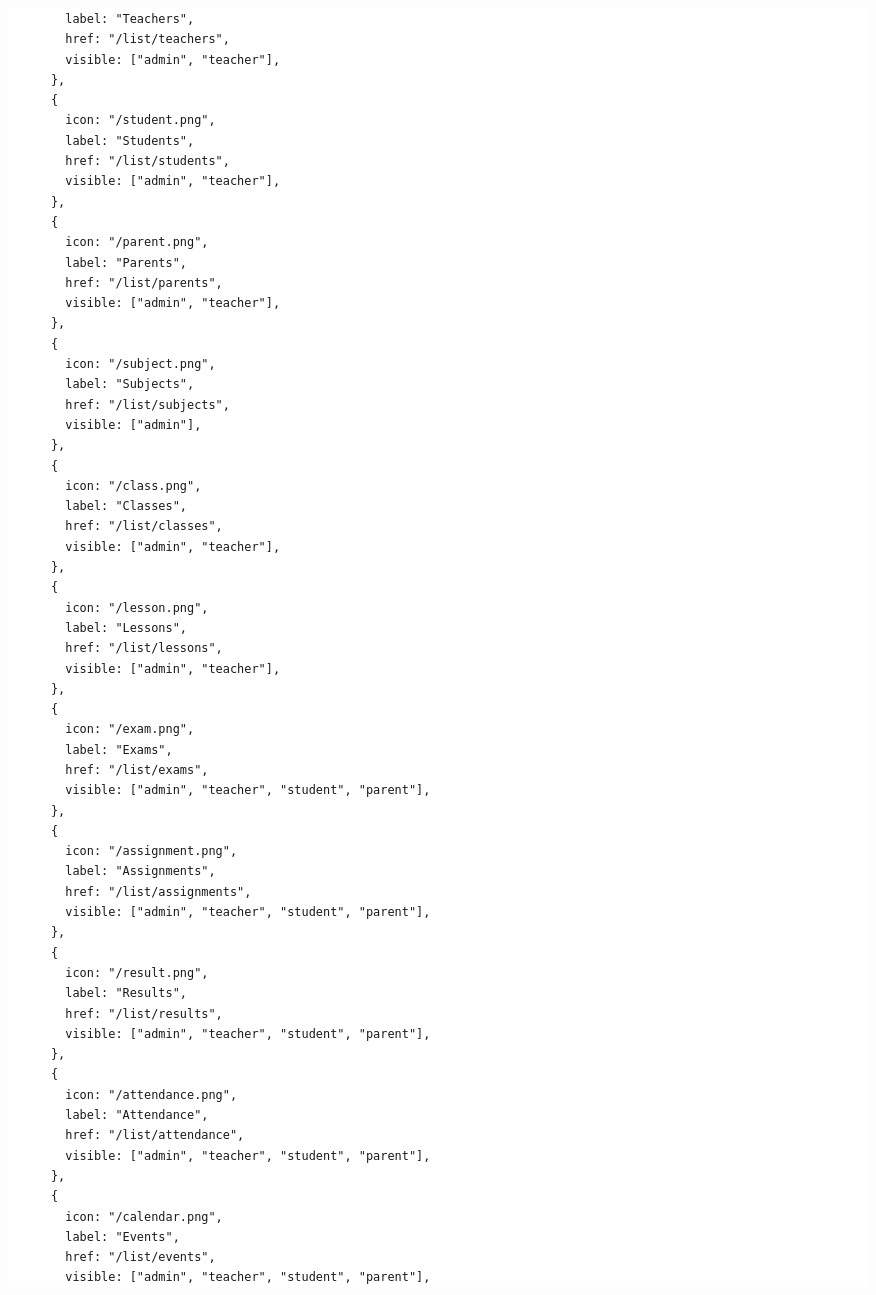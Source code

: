   ```tsx
          label: "Teachers",
          href: "/list/teachers",
          visible: ["admin", "teacher"],
        },
        {
          icon: "/student.png",
          label: "Students",
          href: "/list/students",
          visible: ["admin", "teacher"],
        },
        {
          icon: "/parent.png",
          label: "Parents",
          href: "/list/parents",
          visible: ["admin", "teacher"],
        },
        {
          icon: "/subject.png",
          label: "Subjects",
          href: "/list/subjects",
          visible: ["admin"],
        },
        {
          icon: "/class.png",
          label: "Classes",
          href: "/list/classes",
          visible: ["admin", "teacher"],
        },
        {
          icon: "/lesson.png",
          label: "Lessons",
          href: "/list/lessons",
          visible: ["admin", "teacher"],
        },
        {
          icon: "/exam.png",
          label: "Exams",
          href: "/list/exams",
          visible: ["admin", "teacher", "student", "parent"],
        },
        {
          icon: "/assignment.png",
          label: "Assignments",
          href: "/list/assignments",
          visible: ["admin", "teacher", "student", "parent"],
        },
        {
          icon: "/result.png",
          label: "Results",
          href: "/list/results",
          visible: ["admin", "teacher", "student", "parent"],
        },
        {
          icon: "/attendance.png",
          label: "Attendance",
          href: "/list/attendance",
          visible: ["admin", "teacher", "student", "parent"],
        },
        {
          icon: "/calendar.png",
          label: "Events",
          href: "/list/events",
          visible: ["admin", "teacher", "student", "parent"],
  ```